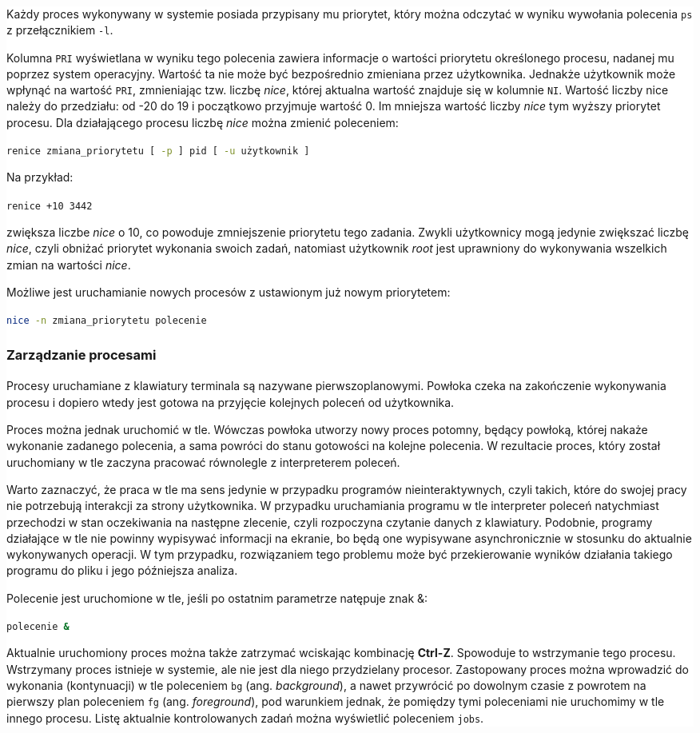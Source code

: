 Każdy proces wykonywany w systemie posiada przypisany mu priorytet, który można odczytać w wyniku wywołania polecenia `ps` z przełącznikiem `-l`.

Kolumna `PRI` wyświetlana w wyniku tego polecenia zawiera informacje o wartości priorytetu określonego procesu, nadanej mu poprzez system operacyjny. Wartość ta nie może być bezpośrednio zmieniana przez użytkownika. Jednakże użytkownik może wpłynąć na wartość `PRI`, zmnieniając tzw. liczbę *nice*, której aktualna wartość znajduje się w kolumnie `NI`. Wartość liczby nice należy do przedziału: od -20 do 19 i początkowo przyjmuje wartość 0. Im mniejsza wartość liczby *nice* tym wyższy priorytet procesu. Dla działającego procesu liczbę *nice* można zmienić poleceniem:

```bash
renice zmiana_priorytetu [ -p ] pid [ -u użytkownik ]
```
Na przykład:
```bash
renice +10 3442
```
zwiększa liczbe *nice* o 10, co powoduje zmniejszenie priorytetu tego zadania. Zwykli użytkownicy mogą jedynie zwiększać liczbę *nice*, czyli obniżać priorytet wykonania swoich zadań, natomiast użytkownik *root* jest uprawniony do wykonywania wszelkich zmian na wartości *nice*.

Możliwe jest uruchamianie nowych procesów z ustawionym już nowym priorytetem:

```bash
nice -n zmiana_priorytetu polecenie
```

### Zarządzanie procesami

Procesy uruchamiane z klawiatury terminala są nazywane pierwszoplanowymi. Powłoka czeka na zakończenie wykonywania procesu i dopiero wtedy jest gotowa na przyjęcie kolejnych poleceń od użytkownika.

Proces można jednak uruchomić w tle. Wówczas powłoka utworzy nowy proces potomny, będący powłoką, której nakaże wykonanie zadanego polecenia, a sama powróci do stanu gotowości na kolejne polecenia. W rezultacie proces, który został uruchomiany w tle zaczyna pracować równolegle z interpreterem poleceń.

Warto zaznaczyć, że praca w tle ma sens jedynie w przypadku programów nieinteraktywnych, czyli takich, które do swojej pracy nie potrzebują interakcji za strony użytkownika. W przypadku uruchamiania programu w tle interpreter poleceń natychmiast przechodzi w stan oczekiwania na następne zlecenie, czyli rozpoczyna czytanie danych z klawiatury. Podobnie, programy działające w tle nie powinny wypisywać informacji na ekranie, bo będą one wypisywane asynchronicznie w stosunku do aktualnie wykonywanych operacji. W tym przypadku, rozwiązaniem tego problemu może być przekierowanie wyników działania takiego programu do pliku i jego późniejsza analiza.

Polecenie jest uruchomione w tle, jeśli po ostatnim parametrze natępuje znak &:

```bash
polecenie &
```

Aktualnie uruchomiony proces można także zatrzymać wciskając kombinację **Ctrl-Z**. Spowoduje to wstrzymanie tego procesu. Wstrzymany proces istnieje w systemie, ale nie jest dla niego przydzielany procesor. Zastopowany proces można wprowadzić do wykonania (kontynuacji) w tle poleceniem `bg` (ang. *background*), a nawet przywrócić po dowolnym czasie z powrotem na pierwszy plan poleceniem `fg` (ang. *foreground*), pod warunkiem jednak, że pomiędzy tymi poleceniami nie uruchomimy w tle innego procesu. Listę aktualnie kontrolowanych zadań można wyświetlić poleceniem `jobs`.
